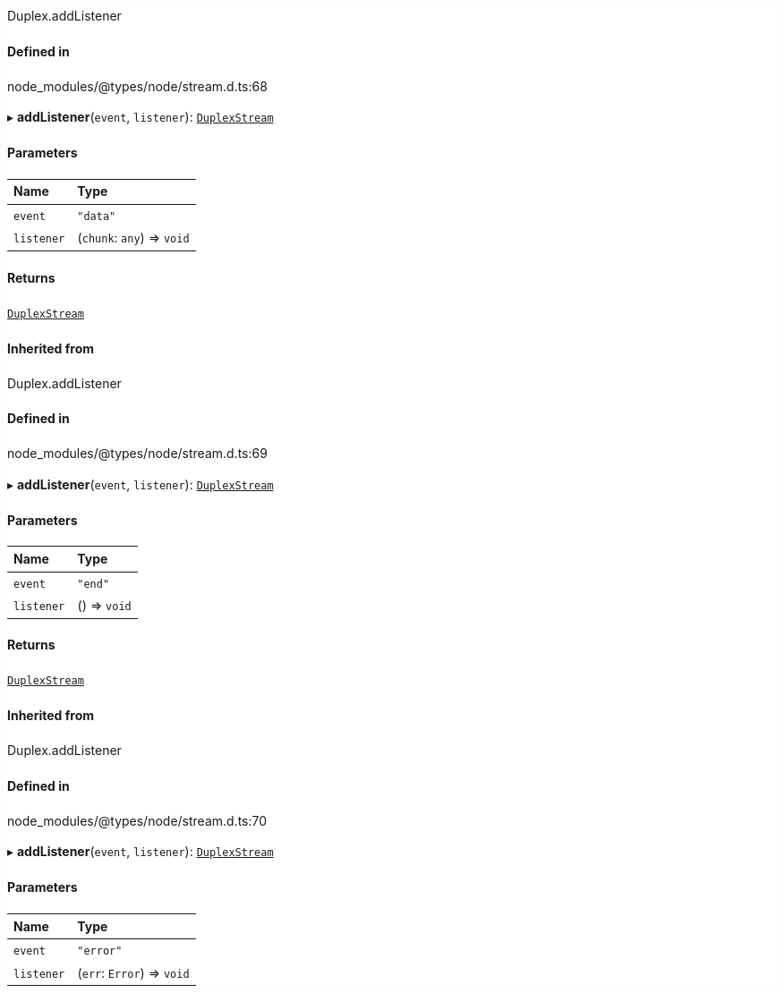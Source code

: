 Duplex.addListener

#### Defined in

node_modules/@types/node/stream.d.ts:68

▸ **addListener**(`event`, `listener`): [`DuplexStream`](DuplexStream.md)

#### Parameters

| Name | Type |
| :------ | :------ |
| `event` | ``"data"`` |
| `listener` | (`chunk`: `any`) => `void` |

#### Returns

[`DuplexStream`](DuplexStream.md)

#### Inherited from

Duplex.addListener

#### Defined in

node_modules/@types/node/stream.d.ts:69

▸ **addListener**(`event`, `listener`): [`DuplexStream`](DuplexStream.md)

#### Parameters

| Name | Type |
| :------ | :------ |
| `event` | ``"end"`` |
| `listener` | () => `void` |

#### Returns

[`DuplexStream`](DuplexStream.md)

#### Inherited from

Duplex.addListener

#### Defined in

node_modules/@types/node/stream.d.ts:70

▸ **addListener**(`event`, `listener`): [`DuplexStream`](DuplexStream.md)

#### Parameters

| Name | Type |
| :------ | :------ |
| `event` | ``"error"`` |
| `listener` | (`err`: `Error`) => `void` |
